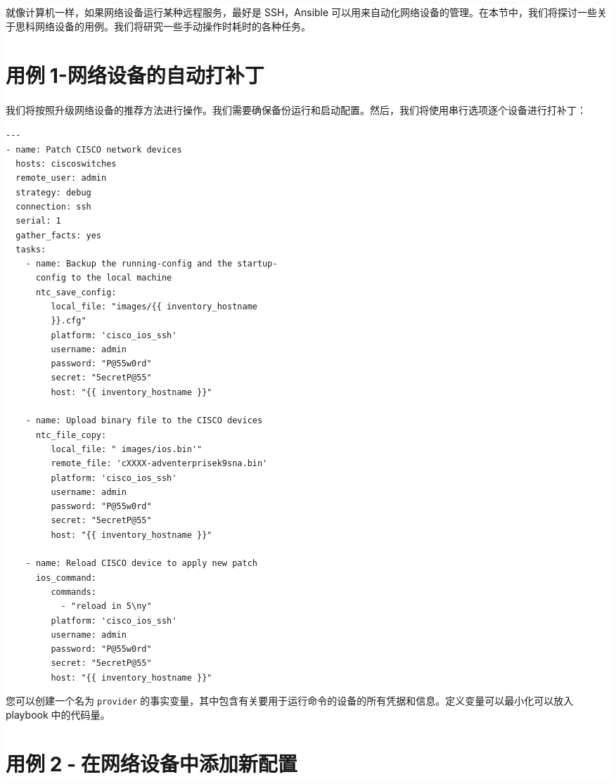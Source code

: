 就像计算机一样，如果网络设备运行某种远程服务，最好是 SSH，Ansible 可以用来自动化网络设备的管理。在本节中，我们将探讨一些关于思科网络设备的用例。我们将研究一些手动操作时耗时的各种任务。

# 用例 1-网络设备的自动打补丁

我们将按照升级网络设备的推荐方法进行操作。我们需要确保备份运行和启动配置。然后，我们将使用串行选项逐个设备进行打补丁：

```
---
- name: Patch CISCO network devices 
  hosts: ciscoswitches
  remote_user: admin
  strategy: debug
  connection: ssh
  serial: 1
  gather_facts: yes
  tasks:
    - name: Backup the running-config and the startup-
      config to the local machine
      ntc_save_config:
         local_file: "images/{{ inventory_hostname 
         }}.cfg"
         platform: 'cisco_ios_ssh'
         username: admin
         password: "P@55w0rd"
         secret: "5ecretP@55"
         host: "{{ inventory_hostname }}"

    - name: Upload binary file to the CISCO devices
      ntc_file_copy:
         local_file: " images/ios.bin'"
         remote_file: 'cXXXX-adventerprisek9sna.bin'
         platform: 'cisco_ios_ssh'
         username: admin
         password: "P@55w0rd"
         secret: "5ecretP@55"
         host: "{{ inventory_hostname }}"

    - name: Reload CISCO device to apply new patch
      ios_command:
         commands:
           - "reload in 5\ny"
         platform: 'cisco_ios_ssh'
         username: admin
         password: "P@55w0rd"
         secret: "5ecretP@55"
         host: "{{ inventory_hostname }}"
```

您可以创建一个名为 `provider` 的事实变量，其中包含有关要用于运行命令的设备的所有凭据和信息。定义变量可以最小化可以放入 playbook 中的代码量。

# 用例 2 - 在网络设备中添加新配置
